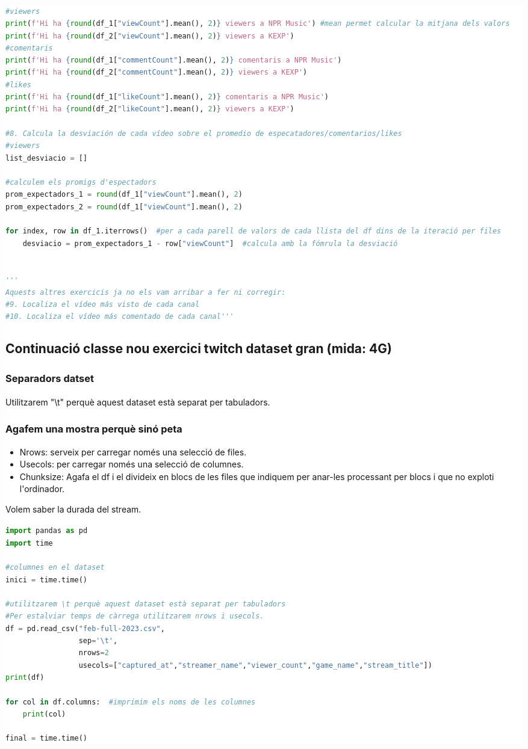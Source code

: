 ```Python
#viewers  
print(f'Hi ha {round(df_1["viewCount"].mean(), 2)} viewers a NPR Music') #mean permet calcular la mitjana dels valors 
print(f'Hi ha {round(df_2["viewCount"].mean(), 2)} viewers a KEXP')  
#comentaris  
print(f'Hi ha {round(df_1["commentCount"].mean(), 2)} comentaris a NPR Music')  
print(f'Hi ha {round(df_2["commentCount"].mean(), 2)} viewers a KEXP')  
#likes  
print(f'Hi ha {round(df_1["likeCount"].mean(), 2)} comentaris a NPR Music')  
print(f'Hi ha {round(df_2["likeCount"].mean(), 2)} viewers a KEXP')  
  
#8. Calcula la desviación de cada vídeo sobre el promedio de especatadores/comentarios/likes  
#viewers  
list_desviacio = []  

#calculem els promigs d'espectadors
prom_expectadors_1 = round(df_1["viewCount"].mean(), 2)  
prom_expectadors_2 = round(df_1["viewCount"].mean(), 2)  

for index, row in df_1.iterrows()  #per a cada parell de valors de cada llista del df dins de la iteració per files
    desviacio = prom_expectadors_1 - row["viewCount"]  #calcula amb la fómrula la desviació


'''
Aquests altres exercicis ja no els vam arribar a fer ni corregir:
#9. Localiza el vídeo más visto de cada canal  
#10. Localiza el vídeo más comentado de cada canal'''
```

## Continuació classe nou exercici twitch dataset gran (mida: 4G)
### Separadors datset
Utilitzarem "\\t" perquè aquest dataset està separat per tabuladors.

### Agafem una mostra perquè sinó peta
- Nrows: serveix per carregar només una selecció de files.
- Usecols: per carregar només una selecció de columnes.
- Chunksize: Agafa el df i el divideix en blocs de les files que indiquem per anar-les processant per blocs i que no exploti l'ordinador.

Volem saber la durada del stream.
```Python
import pandas as pd  
import time  
  
#columnes en el dataset  
inici = time.time()  

#utilitzarem \t perquè aquest dataset està separat per tabuladors  
#Per estalviar temps de càrrega utilitzarem nrows i usecols.  
df = pd.read_csv("feb-full-2023.csv",  
                 sep='\t',  
                 nrows=2  
                 usecols=["captured_at","streamer_name","viewer_count","game_name","stream_title"])  
print(df)  
  
for col in df.columns:  #imprimim els noms de les columnes
    print(col)  
  
final = time.time()  
```